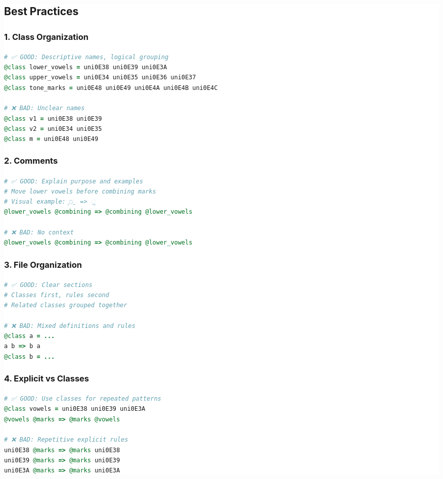 ## Best Practices

### 1. Class Organization

```ruby
# ✅ GOOD: Descriptive names, logical grouping
@class lower_vowels = uni0E38 uni0E39 uni0E3A
@class upper_vowels = uni0E34 uni0E35 uni0E36 uni0E37
@class tone_marks = uni0E48 uni0E49 uni0E4A uni0E4B uni0E4C

# ❌ BAD: Unclear names
@class v1 = uni0E38 uni0E39
@class v2 = uni0E34 uni0E35
@class m = uni0E48 uni0E49
```

### 2. Comments

```ruby
# ✅ GOOD: Explain purpose and examples
# Move lower vowels before combining marks
# Visual example: ุ◌̱ => ◌ุ̱
@lower_vowels @combining => @combining @lower_vowels

# ❌ BAD: No context
@lower_vowels @combining => @combining @lower_vowels
```

### 3. File Organization

```ruby
# ✅ GOOD: Clear sections
# Classes first, rules second
# Related classes grouped together

# ❌ BAD: Mixed definitions and rules
@class a = ...
a b => b a
@class b = ...
```

### 4. Explicit vs Classes

```ruby
# ✅ GOOD: Use classes for repeated patterns
@class vowels = uni0E38 uni0E39 uni0E3A
@vowels @marks => @marks @vowels

# ❌ BAD: Repetitive explicit rules
uni0E38 @marks => @marks uni0E38
uni0E39 @marks => @marks uni0E39
uni0E3A @marks => @marks uni0E3A
```
